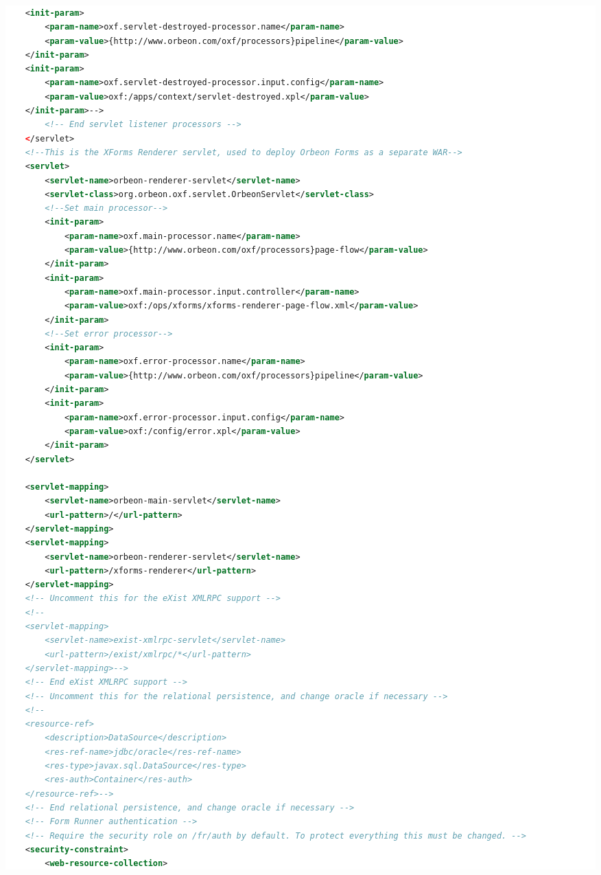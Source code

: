 ```xml 
    <init-param>
        <param-name>oxf.servlet-destroyed-processor.name</param-name>
        <param-value>{http://www.orbeon.com/oxf/processors}pipeline</param-value>
    </init-param>
    <init-param>
        <param-name>oxf.servlet-destroyed-processor.input.config</param-name>
        <param-value>oxf:/apps/context/servlet-destroyed.xpl</param-value>
    </init-param>-->
        <!-- End servlet listener processors -->
    </servlet>
    <!--This is the XForms Renderer servlet, used to deploy Orbeon Forms as a separate WAR-->
    <servlet>
        <servlet-name>orbeon-renderer-servlet</servlet-name>
        <servlet-class>org.orbeon.oxf.servlet.OrbeonServlet</servlet-class>
        <!--Set main processor-->
        <init-param>
            <param-name>oxf.main-processor.name</param-name>
            <param-value>{http://www.orbeon.com/oxf/processors}page-flow</param-value>
        </init-param>
        <init-param>
            <param-name>oxf.main-processor.input.controller</param-name>
            <param-value>oxf:/ops/xforms/xforms-renderer-page-flow.xml</param-value>
        </init-param>
        <!--Set error processor-->
        <init-param>
            <param-name>oxf.error-processor.name</param-name>
            <param-value>{http://www.orbeon.com/oxf/processors}pipeline</param-value>
        </init-param>
        <init-param>
            <param-name>oxf.error-processor.input.config</param-name>
            <param-value>oxf:/config/error.xpl</param-value>
        </init-param>
    </servlet>

    <servlet-mapping>
        <servlet-name>orbeon-main-servlet</servlet-name>
        <url-pattern>/</url-pattern>
    </servlet-mapping>
    <servlet-mapping>
        <servlet-name>orbeon-renderer-servlet</servlet-name>
        <url-pattern>/xforms-renderer</url-pattern>
    </servlet-mapping>
    <!-- Uncomment this for the eXist XMLRPC support -->
    <!--
    <servlet-mapping>
        <servlet-name>exist-xmlrpc-servlet</servlet-name>
        <url-pattern>/exist/xmlrpc/*</url-pattern>
    </servlet-mapping>-->
    <!-- End eXist XMLRPC support -->
    <!-- Uncomment this for the relational persistence, and change oracle if necessary -->
    <!--
    <resource-ref>
        <description>DataSource</description>
        <res-ref-name>jdbc/oracle</res-ref-name>
        <res-type>javax.sql.DataSource</res-type>
        <res-auth>Container</res-auth>
    </resource-ref>-->
    <!-- End relational persistence, and change oracle if necessary -->
    <!-- Form Runner authentication -->
    <!-- Require the security role on /fr/auth by default. To protect everything this must be changed. -->
    <security-constraint>
        <web-resource-collection>
```